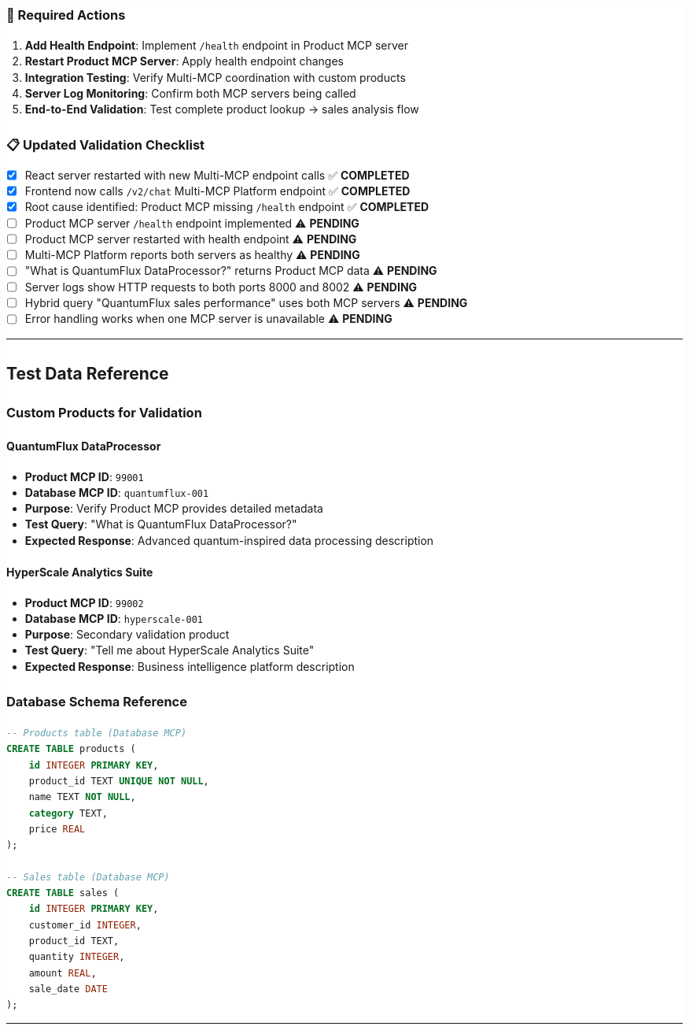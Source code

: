 ### 🔄 Required Actions
1. **Add Health Endpoint**: Implement `/health` endpoint in Product MCP server
2. **Restart Product MCP Server**: Apply health endpoint changes
3. **Integration Testing**: Verify Multi-MCP coordination with custom products
4. **Server Log Monitoring**: Confirm both MCP servers being called
5. **End-to-End Validation**: Test complete product lookup → sales analysis flow

### 📋 Updated Validation Checklist
- [x] React server restarted with new Multi-MCP endpoint calls ✅ **COMPLETED**
- [x] Frontend now calls `/v2/chat` Multi-MCP Platform endpoint ✅ **COMPLETED** 
- [x] Root cause identified: Product MCP missing `/health` endpoint ✅ **COMPLETED**
- [ ] Product MCP server `/health` endpoint implemented ⚠️ **PENDING**
- [ ] Product MCP server restarted with health endpoint ⚠️ **PENDING**
- [ ] Multi-MCP Platform reports both servers as healthy ⚠️ **PENDING**
- [ ] "What is QuantumFlux DataProcessor?" returns Product MCP data ⚠️ **PENDING**
- [ ] Server logs show HTTP requests to both ports 8000 and 8002 ⚠️ **PENDING**
- [ ] Hybrid query "QuantumFlux sales performance" uses both MCP servers ⚠️ **PENDING**
- [ ] Error handling works when one MCP server is unavailable ⚠️ **PENDING**

---

## Test Data Reference

### Custom Products for Validation

#### QuantumFlux DataProcessor
- **Product MCP ID**: `99001`
- **Database MCP ID**: `quantumflux-001`  
- **Purpose**: Verify Product MCP provides detailed metadata
- **Test Query**: "What is QuantumFlux DataProcessor?"
- **Expected Response**: Advanced quantum-inspired data processing description

#### HyperScale Analytics Suite  
- **Product MCP ID**: `99002`
- **Database MCP ID**: `hyperscale-001`
- **Purpose**: Secondary validation product
- **Test Query**: "Tell me about HyperScale Analytics Suite"
- **Expected Response**: Business intelligence platform description

### Database Schema Reference
```sql
-- Products table (Database MCP)
CREATE TABLE products (
    id INTEGER PRIMARY KEY,
    product_id TEXT UNIQUE NOT NULL,
    name TEXT NOT NULL,  
    category TEXT,
    price REAL
);

-- Sales table (Database MCP)  
CREATE TABLE sales (
    id INTEGER PRIMARY KEY,
    customer_id INTEGER,
    product_id TEXT,
    quantity INTEGER,
    amount REAL,
    sale_date DATE
);
```

---